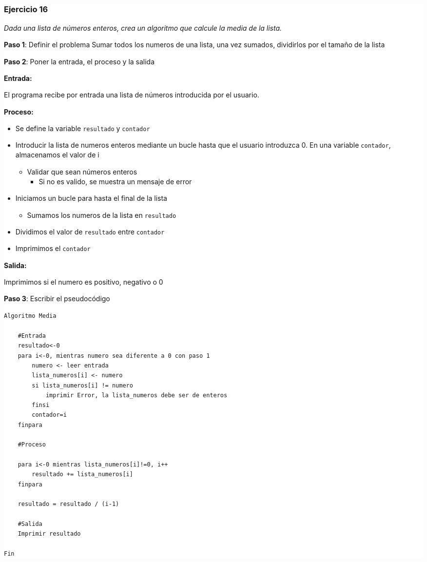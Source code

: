 ### Ejercicio 16



*Dada una lista de números enteros, crea un algoritmo que calcule la media de la lista.*



**Paso 1**: Definir el problema
Sumar todos los numeros de una lista, una vez sumados, dividirlos por el tamaño de la lista

**Paso 2**: Poner la entrada, el proceso y la salida

**Entrada:**

El programa recibe por entrada una lista de números introducida por el usuario.

**Proceso:**

- Se define la variable `resultado`  y `contador`

- Introducir la lista de numeros enteros mediante un bucle hasta que el usuario introduzca 0. En una variable `contador`, almacenamos el valor de i
  - Validar que sean números enteros
    - Si no es valido, se muestra un mensaje de error
- Iniciamos un bucle para hasta el final de la lista
  - Sumamos los numeros de la lista en `resultado`

- Dividimos el valor de `resultado` entre `contador`
- Imprimimos el `contador`

**Salida:**

Imprimimos si el numero es positivo, negativo o 0

**Paso 3**: Escribir el pseudocódigo



```
Algoritmo Media

    #Entrada
    resultado<-0
    para i<-0, mientras numero sea diferente a 0 con paso 1
        numero <- leer entrada
        lista_numeros[i] <- numero
        si lista_numeros[i] != numero
            imprimir Error, la lista_numeros debe ser de enteros
        finsi
        contador=i
    finpara

    #Proceso

    para i<-0 mientras lista_numeros[i]!=0, i++
        resultado += lista_numeros[i]
    finpara

    resultado = resultado / (i-1)
	
	#Salida
    Imprimir resultado

Fin
```
